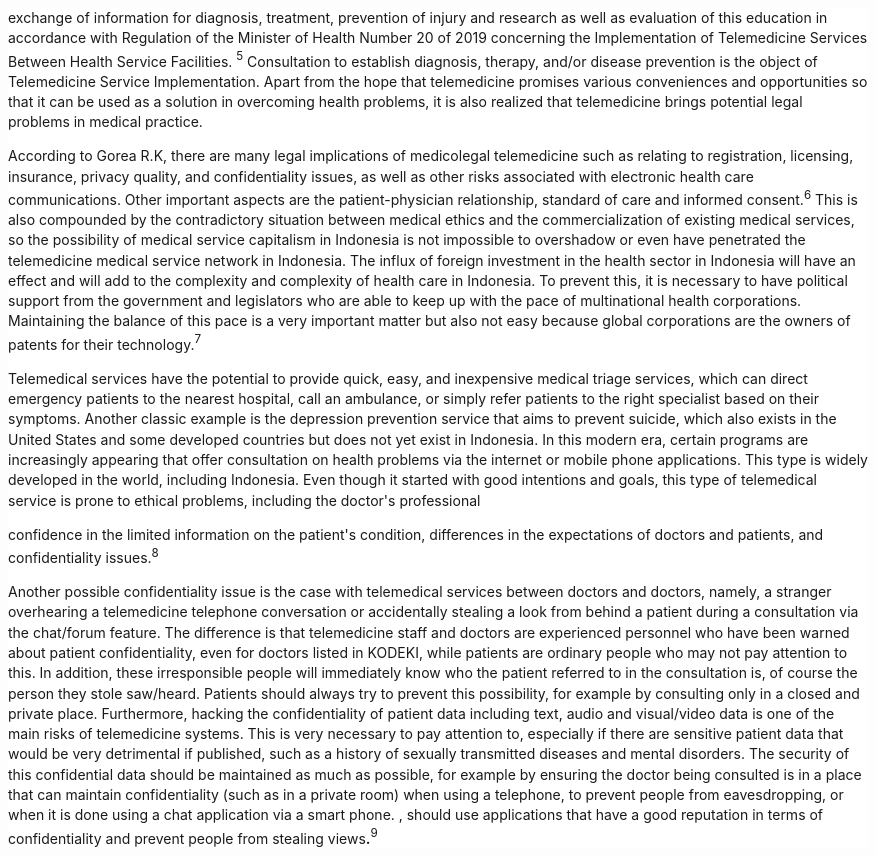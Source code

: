 <p><span class="font4">exchange of information for diagnosis, treatment, prevention of injury and research as well as evaluation of this education in accordance with Regulation of the Minister of Health Number 20 of 2019 concerning the Implementation of Telemedicine Services Between Health Service Facilities. </span><span class="font0"><sup>5</sup> </span><span class="font4">Consultation to establish diagnosis, therapy, and/or disease prevention is the object of Telemedicine Service Implementation. Apart from the hope that telemedicine promises various conveniences and opportunities so that it can be used as a solution in overcoming health problems, it is also realized that telemedicine brings potential legal problems in medical practice.</span></p>
<p><span class="font4">According to Gorea R.K, there are many legal implications of medicolegal telemedicine such as relating to registration, licensing, insurance, privacy quality, and confidentiality issues, as well as other risks associated with electronic health care communications. Other important aspects are the patient-physician relationship, standard of care and informed consent.</span><span class="font0"><sup>6</sup> </span><span class="font4">This is also compounded by the contradictory situation between medical ethics and the commercialization of existing medical services, so the possibility of medical service capitalism in Indonesia is not impossible to overshadow or even have penetrated the telemedicine medical service network in Indonesia. The influx of foreign investment in the health sector in Indonesia will have an effect and will add to the complexity and complexity of health care in Indonesia. To prevent this, it is necessary to have political support from the government and legislators who are able to keep up with the pace of multinational health corporations. Maintaining the balance of this pace is a very important matter but also not easy because global corporations are the owners of patents for their technology.</span><span class="font0"><sup>7</sup></span></p>
<p><span class="font4">Telemedical services have the potential to provide quick, easy, and inexpensive medical triage services, which can direct emergency patients to the nearest hospital, call an ambulance, or simply refer patients to the right specialist based on their symptoms. Another classic example is the depression prevention service that aims to prevent suicide, which also exists in the United States and some developed countries but does not yet exist in Indonesia. In this modern era, certain programs are increasingly appearing that offer consultation on health problems via the internet or mobile phone applications. This type is widely developed in the world, including Indonesia. Even though it started with good intentions and goals, this type of telemedical service is prone to ethical problems, including the doctor's professional</span></p>
<p><span class="font4">confidence in the limited information on the patient's condition, differences in the expectations of doctors and patients, and confidentiality issues.</span><span class="font0"><sup>8</sup></span></p>
<p><span class="font4">Another possible confidentiality issue is the case with telemedical services between doctors and doctors, namely, a stranger overhearing a telemedicine telephone conversation or accidentally stealing a look from behind a patient during a consultation via the chat/forum feature. The difference is that telemedicine staff and doctors are experienced personnel who have been warned about patient confidentiality, even for doctors listed in KODEKI, while patients are ordinary people who may not pay attention to this. In addition, these irresponsible people will immediately know who the patient referred to in the consultation is, of course the person they stole saw/heard. Patients should always try to prevent this possibility, for example by consulting only in a closed and private place. Furthermore, hacking the confidentiality of patient data including text, audio and visual/video data is one of the main risks of telemedicine systems. This is very necessary to pay attention to, especially if there are sensitive patient data that would be very detrimental if published, such as a history of sexually transmitted diseases and mental disorders. The security of this confidential data should be maintained as much as possible, for example by ensuring the doctor being consulted is in a place that can maintain confidentiality (such as in a private room) when using a telephone, to prevent people from eavesdropping, or when it is done using a chat application via a smart phone. , should use applications that have a good reputation in terms of confidentiality and prevent people from stealing views</span><span class="font3" style="font-weight:bold;">.</span><span class="font0"><sup>9</sup></span></p>